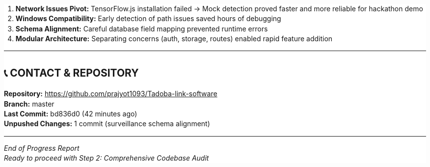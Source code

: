 1. **Network Issues Pivot:** TensorFlow.js installation failed → Mock detection proved faster and more reliable for hackathon demo
2. **Windows Compatibility:** Early detection of path issues saved hours of debugging
3. **Schema Alignment:** Careful database field mapping prevented runtime errors
4. **Modular Architecture:** Separating concerns (auth, storage, routes) enabled rapid feature addition

---

## 📞 CONTACT & REPOSITORY

**Repository:** https://github.com/prajyot1093/Tadoba-link-software  
**Branch:** master  
**Last Commit:** bd836d0 (42 minutes ago)  
**Unpushed Changes:** 1 commit (surveillance schema alignment)

---

*End of Progress Report*  
*Ready to proceed with Step 2: Comprehensive Codebase Audit*
